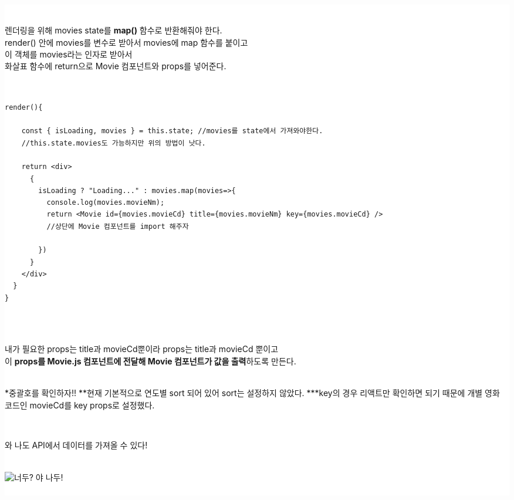 <br>

렌더링을 위해 movies state를 **map()** 함수로 반환해줘야 한다.   
render() 안에 movies를 변수로 받아서 
movies에 map 함수를 붙이고   
이 객체를 movies라는 인자로 받아서  
화살표 함수에 return으로 Movie 컴포넌트와 props를 넣어준다.  

<br>

```
render(){

    const { isLoading, movies } = this.state; //movies를 state에서 가져와야한다.
    //this.state.movies도 가능하지만 위의 방법이 낫다.
   
    return <div>
      {
        isLoading ? "Loading..." : movies.map(movies=>{
          console.log(movies.movieNm);
          return <Movie id={movies.movieCd} title={movies.movieNm} key={movies.movieCd} />
          //상단에 Movie 컴포넌트를 import 해주자

        })
      }
    </div>
  }
}
```
<br>
<br>


내가 필요한 props는 title과 movieCd뿐이라 props는 title과 movieCd 뿐이고  
이 **props를 Movie.js 컴포넌트에 전달해 Movie 컴포넌트가 값을 출력**하도록 만든다.  
<br>
 
*중괄호를 확인하자!!
**현재 기본적으로 연도별 sort 되어 있어 sort는 설정하지 않았다.
***key의 경우 리액트만 확인하면 되기 때문에 개별 영화 코드인 movieCd를 key props로 설정했다.  

<br>

와 나도 API에서 데이터를 가져올 수 있다!

<br>
<img src="https://external-content.duckduckgo.com/iu/?u=https%3A%2F%2Fattach.s.op.gg%2Fforum%2F20171223172341_140854.jpg&f=1&nofb=1" alt="너두?">
야 나두!

<br>
<br>


